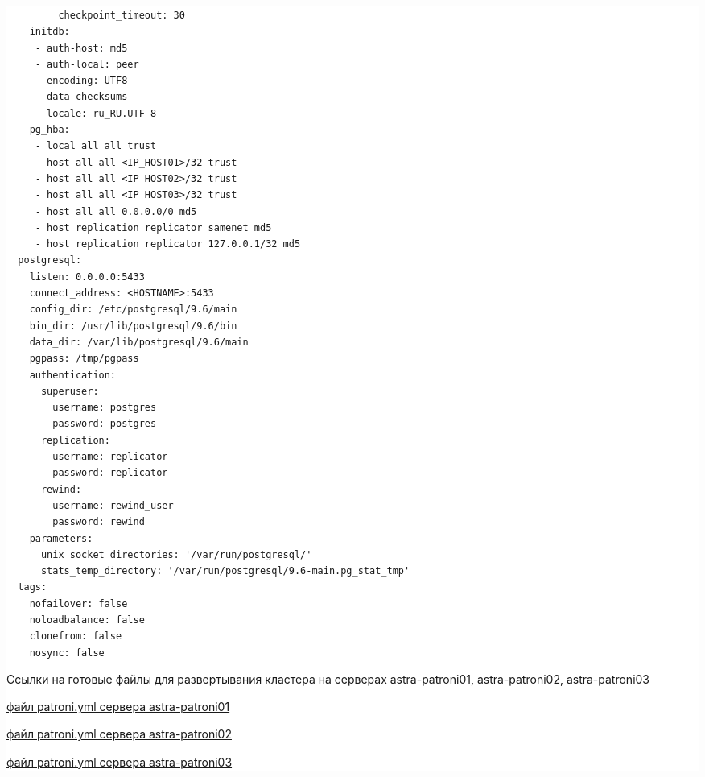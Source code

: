              checkpoint_timeout: 30
        initdb:
         - auth-host: md5
         - auth-local: peer
         - encoding: UTF8
         - data-checksums
         - locale: ru_RU.UTF-8
        pg_hba:
         - local all all trust
         - host all all <IP_HOST01>/32 trust
         - host all all <IP_HOST02>/32 trust
         - host all all <IP_HOST03>/32 trust
         - host all all 0.0.0.0/0 md5
         - host replication replicator samenet md5  
         - host replication replicator 127.0.0.1/32 md5
      postgresql:
        listen: 0.0.0.0:5433
        connect_address: <HOSTNAME>:5433
        config_dir: /etc/postgresql/9.6/main
        bin_dir: /usr/lib/postgresql/9.6/bin
        data_dir: /var/lib/postgresql/9.6/main
        pgpass: /tmp/pgpass
        authentication:
          superuser:
            username: postgres
            password: postgres
          replication:
            username: replicator
            password: replicator
          rewind:
            username: rewind_user
            password: rewind
        parameters:
          unix_socket_directories: '/var/run/postgresql/'
          stats_temp_directory: '/var/run/postgresql/9.6-main.pg_stat_tmp'
      tags:
        nofailover: false
        noloadbalance: false
        clonefrom: false
        nosync: false

Ссылки на готовые файлы для развертывания кластера на серверах astra-patroni01, astra-patroni02, astra-patroni03

[файл patroni.yml сервера astra-patroni01](https://github.com/Aleksey-10081967/HomeWork/blob/main/HW-lesson-40-a/files/patroni01.yml)

[файл patroni.yml сервера astra-patroni02](https://github.com/Aleksey-10081967/HomeWork/blob/main/HW-lesson-40-a/files/patroni02.yml)

[файл patroni.yml сервера astra-patroni03](https://github.com/Aleksey-10081967/HomeWork/blob/main/HW-lesson-40-a/files/patroni03.yml)
